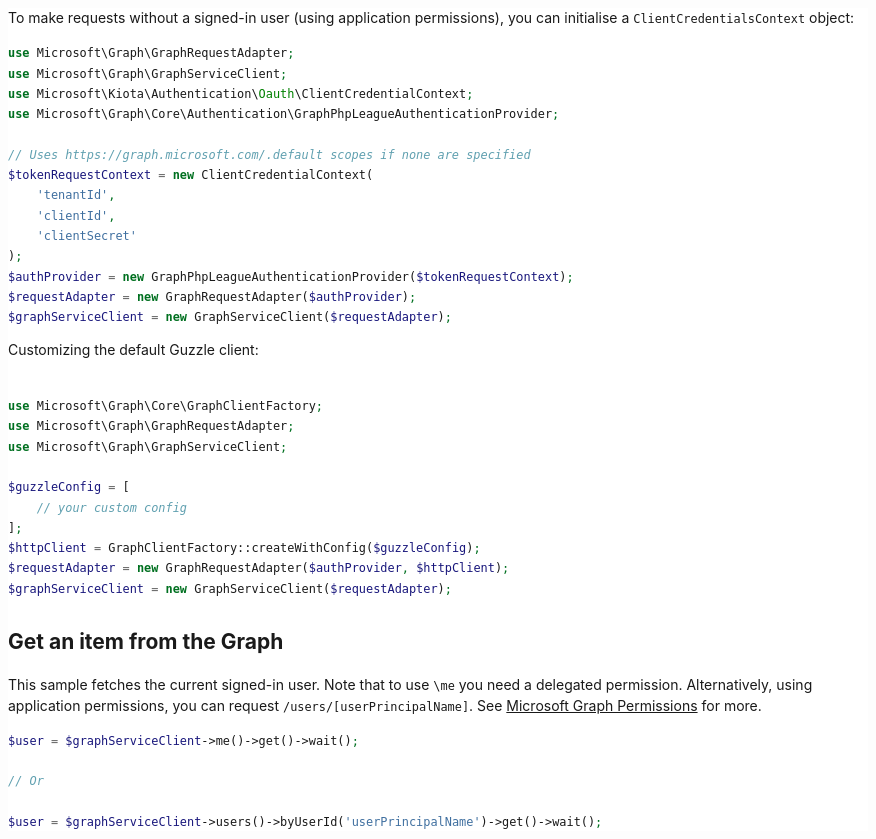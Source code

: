 
To make requests without a signed-in user (using application permissions), you can initialise a `ClientCredentialsContext` object:

```php
use Microsoft\Graph\GraphRequestAdapter;
use Microsoft\Graph\GraphServiceClient;
use Microsoft\Kiota\Authentication\Oauth\ClientCredentialContext;
use Microsoft\Graph\Core\Authentication\GraphPhpLeagueAuthenticationProvider;

// Uses https://graph.microsoft.com/.default scopes if none are specified
$tokenRequestContext = new ClientCredentialContext(
    'tenantId',
    'clientId',
    'clientSecret'
);
$authProvider = new GraphPhpLeagueAuthenticationProvider($tokenRequestContext);
$requestAdapter = new GraphRequestAdapter($authProvider);
$graphServiceClient = new GraphServiceClient($requestAdapter);

```

Customizing the default Guzzle client:
```php

use Microsoft\Graph\Core\GraphClientFactory;
use Microsoft\Graph\GraphRequestAdapter;
use Microsoft\Graph\GraphServiceClient;

$guzzleConfig = [
    // your custom config
];
$httpClient = GraphClientFactory::createWithConfig($guzzleConfig);
$requestAdapter = new GraphRequestAdapter($authProvider, $httpClient);
$graphServiceClient = new GraphServiceClient($requestAdapter);

```

## Get an item from the Graph
This sample fetches the current signed-in user. Note that to use `\me` you need
a delegated permission. Alternatively, using application permissions, you can request `/users/[userPrincipalName]`.
See [Microsoft Graph Permissions](https://docs.microsoft.com/en-us/graph/auth/auth-concepts#microsoft-graph-permissions) for more.


```php
$user = $graphServiceClient->me()->get()->wait();

// Or

$user = $graphServiceClient->users()->byUserId('userPrincipalName')->get()->wait();
```
